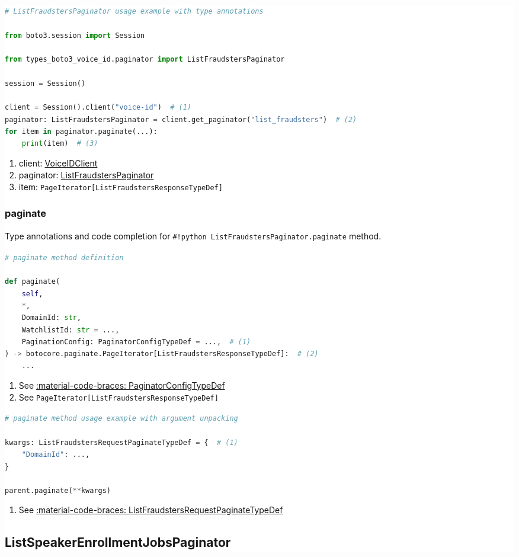 ```python
# ListFraudstersPaginator usage example with type annotations

from boto3.session import Session

from types_boto3_voice_id.paginator import ListFraudstersPaginator

session = Session()

client = Session().client("voice-id")  # (1)
paginator: ListFraudstersPaginator = client.get_paginator("list_fraudsters")  # (2)
for item in paginator.paginate(...):
    print(item)  # (3)
```

1. client: [VoiceIDClient](./client.md)
2. paginator: [ListFraudstersPaginator](./paginators.md#listfraudsterspaginator)
3. item: `PageIterator[ListFraudstersResponseTypeDef]`


### paginate

Type annotations and code completion for `#!python ListFraudstersPaginator.paginate` method.

```python
# paginate method definition

def paginate(
    self,
    *,
    DomainId: str,
    WatchlistId: str = ...,
    PaginationConfig: PaginatorConfigTypeDef = ...,  # (1)
) -> botocore.paginate.PageIterator[ListFraudstersResponseTypeDef]:  # (2)
    ...
```

1. See [:material-code-braces: PaginatorConfigTypeDef](./type_defs.md#paginatorconfigtypedef)
2. See `PageIterator[ListFraudstersResponseTypeDef]`


```python
# paginate method usage example with argument unpacking

kwargs: ListFraudstersRequestPaginateTypeDef = {  # (1)
    "DomainId": ...,
}

parent.paginate(**kwargs)
```

1. See [:material-code-braces: ListFraudstersRequestPaginateTypeDef](./type_defs.md#listfraudstersrequestpaginatetypedef)
## ListSpeakerEnrollmentJobsPaginator
